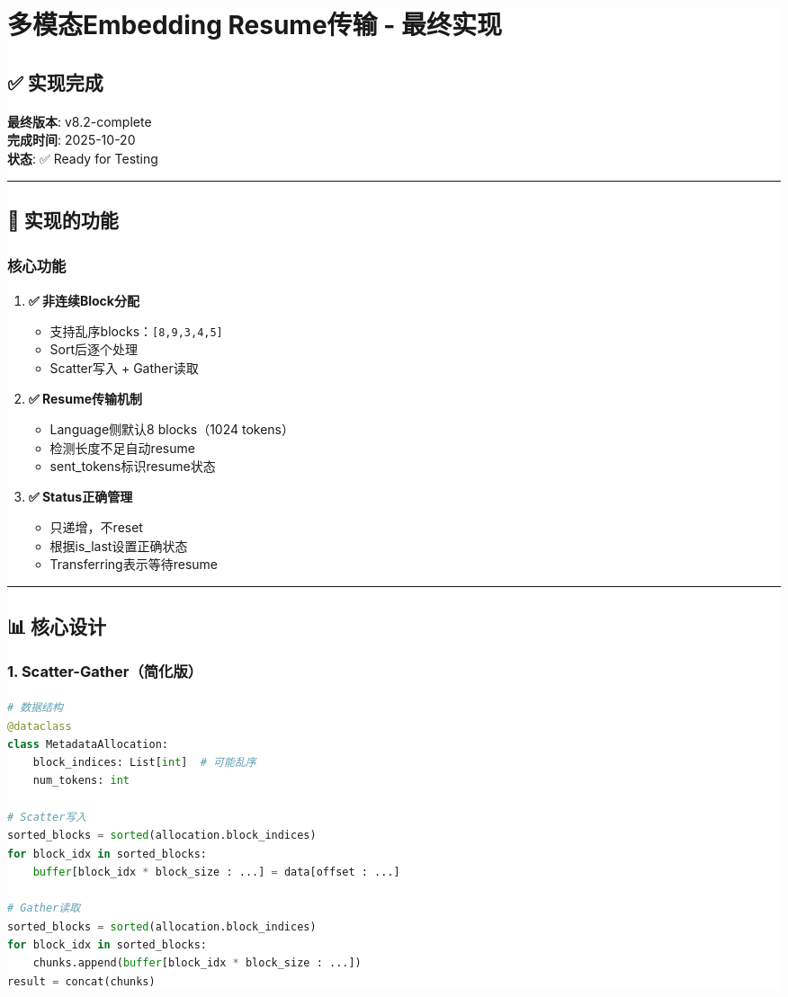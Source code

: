 # 多模态Embedding Resume传输 - 最终实现

## ✅ 实现完成

**最终版本**: v8.2-complete  
**完成时间**: 2025-10-20  
**状态**: ✅ Ready for Testing

---

## 🎯 实现的功能

### 核心功能

1. **✅ 非连续Block分配**
   - 支持乱序blocks：`[8,9,3,4,5]`
   - Sort后逐个处理
   - Scatter写入 + Gather读取

2. **✅ Resume传输机制**
   - Language侧默认8 blocks（1024 tokens）
   - 检测长度不足自动resume
   - sent_tokens标识resume状态

3. **✅ Status正确管理**
   - 只递增，不reset
   - 根据is_last设置正确状态
   - Transferring表示等待resume

---

## 📊 核心设计

### 1. Scatter-Gather（简化版）

```python
# 数据结构
@dataclass
class MetadataAllocation:
    block_indices: List[int]  # 可能乱序
    num_tokens: int

# Scatter写入
sorted_blocks = sorted(allocation.block_indices)
for block_idx in sorted_blocks:
    buffer[block_idx * block_size : ...] = data[offset : ...]

# Gather读取
sorted_blocks = sorted(allocation.block_indices)
for block_idx in sorted_blocks:
    chunks.append(buffer[block_idx * block_size : ...])
result = concat(chunks)
```
